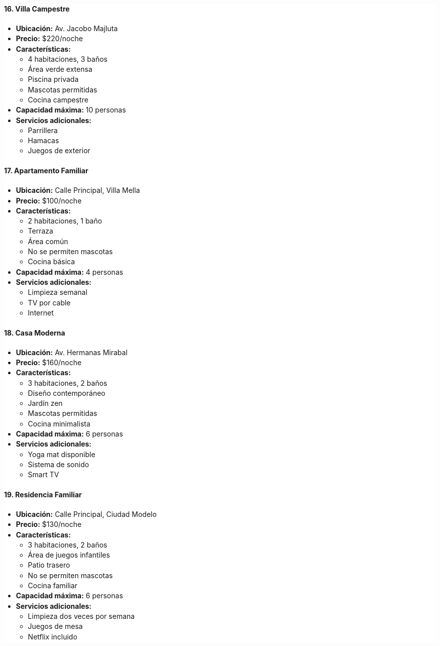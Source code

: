 #### 16. Villa Campestre
- **Ubicación:** Av. Jacobo Majluta
- **Precio:** $220/noche
- **Características:**
  - 4 habitaciones, 3 baños
  - Área verde extensa
  - Piscina privada
  - Mascotas permitidas
  - Cocina campestre
- **Capacidad máxima:** 10 personas
- **Servicios adicionales:**
  - Parrillera
  - Hamacas
  - Juegos de exterior

#### 17. Apartamento Familiar
- **Ubicación:** Calle Principal, Villa Mella
- **Precio:** $100/noche
- **Características:**
  - 2 habitaciones, 1 baño
  - Terraza
  - Área común
  - No se permiten mascotas
  - Cocina básica
- **Capacidad máxima:** 4 personas
- **Servicios adicionales:**
  - Limpieza semanal
  - TV por cable
  - Internet

#### 18. Casa Moderna
- **Ubicación:** Av. Hermanas Mirabal
- **Precio:** $160/noche
- **Características:**
  - 3 habitaciones, 2 baños
  - Diseño contemporáneo
  - Jardín zen
  - Mascotas permitidas
  - Cocina minimalista
- **Capacidad máxima:** 6 personas
- **Servicios adicionales:**
  - Yoga mat disponible
  - Sistema de sonido
  - Smart TV

#### 19. Residencia Familiar
- **Ubicación:** Calle Principal, Ciudad Modelo
- **Precio:** $130/noche
- **Características:**
  - 3 habitaciones, 2 baños
  - Área de juegos infantiles
  - Patio trasero
  - No se permiten mascotas
  - Cocina familiar
- **Capacidad máxima:** 6 personas
- **Servicios adicionales:**
  - Limpieza dos veces por semana
  - Juegos de mesa
  - Netflix incluido

